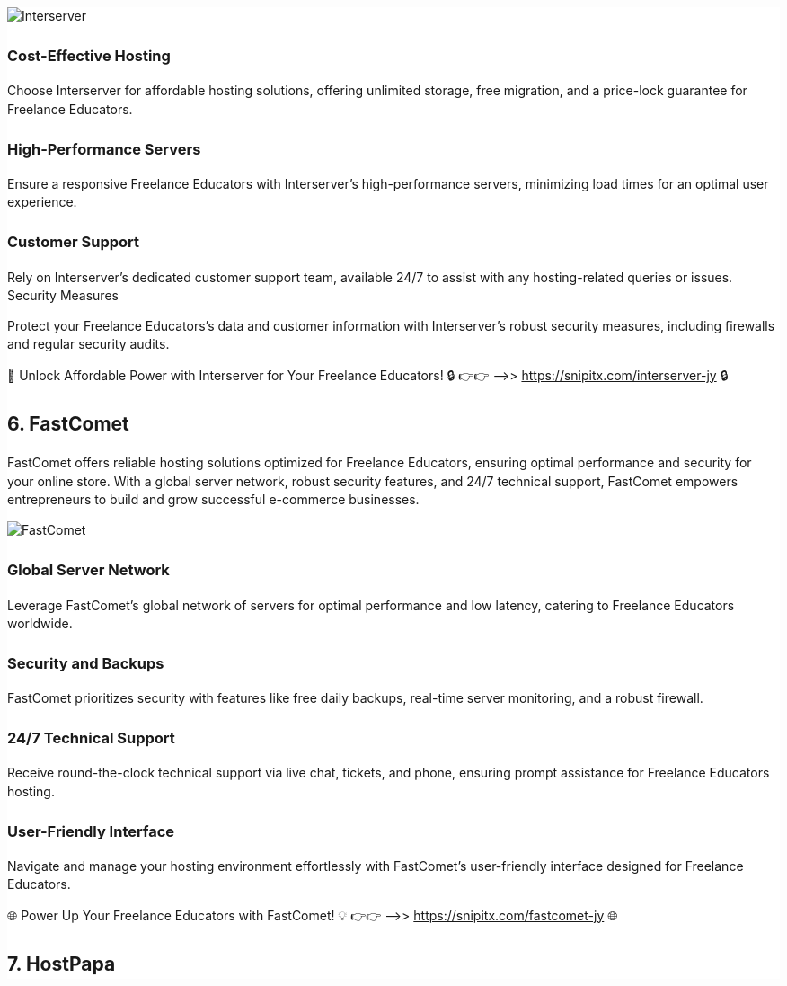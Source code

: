 ![Interserver](https://i.imgur.com/OM5dOEW.jpeg "Interserver Hosting")

### Cost-Effective Hosting
Choose Interserver for affordable hosting solutions, offering unlimited storage, free migration, and a price-lock guarantee for Freelance Educators.

### High-Performance Servers
Ensure a responsive Freelance Educators with Interserver’s high-performance servers, minimizing load times for an optimal user experience.

### Customer Support
Rely on Interserver’s dedicated customer support team, available 24/7 to assist with any hosting-related queries or issues.
Security Measures

Protect your Freelance Educators’s data and customer information with Interserver’s robust security measures, including firewalls and regular security audits.

💸 Unlock Affordable Power with Interserver for Your Freelance Educators! 🔒
👉👉 -->> https://snipitx.com/interserver-jy 🔒

## 6. FastComet

FastComet offers reliable hosting solutions optimized for Freelance Educators, ensuring optimal performance and security for your online store. With a global server network, robust security features, and 24/7 technical support, FastComet empowers entrepreneurs to build and grow successful e-commerce businesses.

![FastComet](https://i.imgur.com/7qgXuWp.png "FastComet Hosting")

### Global Server Network
Leverage FastComet’s global network of servers for optimal performance and low latency, catering to Freelance Educators worldwide.

### Security and Backups
FastComet prioritizes security with features like free daily backups, real-time server monitoring, and a robust firewall.

### 24/7 Technical Support
Receive round-the-clock technical support via live chat, tickets, and phone, ensuring prompt assistance for Freelance Educators hosting.

### User-Friendly Interface
Navigate and manage your hosting environment effortlessly with FastComet’s user-friendly interface designed for Freelance Educators.

🌐 Power Up Your Freelance Educators with FastComet! 💡
👉👉 -->> https://snipitx.com/fastcomet-jy 🌐

## 7. HostPapa
